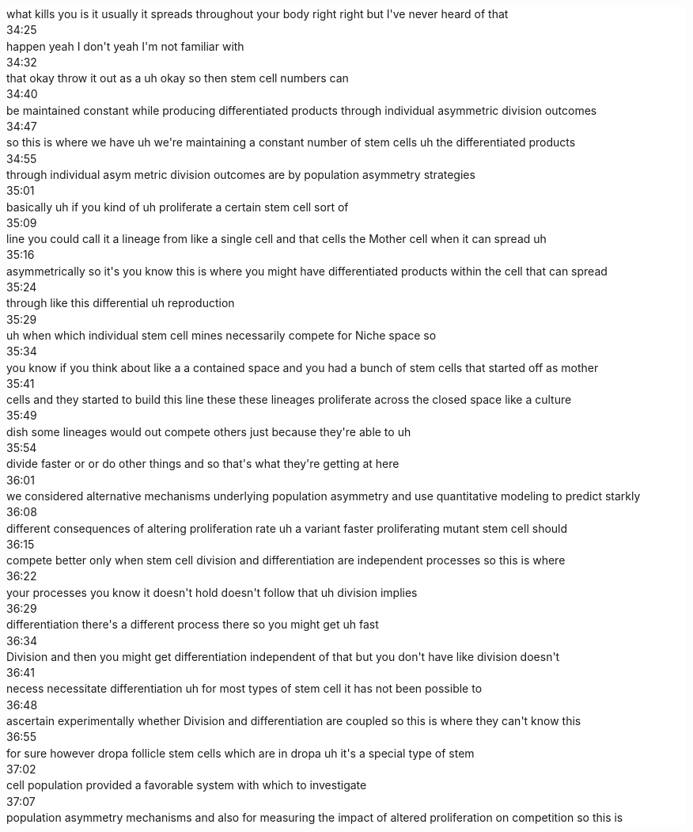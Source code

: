 what kills you is it usually it spreads throughout your body right right but I've never heard of that     
34:25     
happen yeah I don't yeah I'm not familiar with     
34:32     
that okay throw it out as a uh okay so then stem cell numbers can     
34:40     
be maintained constant while producing differentiated products through individual asymmetric division outcomes     
34:47     
so this is where we have uh we're maintaining a constant number of stem cells uh the differentiated products     
34:55     
through individual asym metric division outcomes are by population asymmetry strategies     
35:01     
basically uh if you kind of uh proliferate a certain stem cell sort of     
35:09     
line you could call it a lineage from like a single cell and that cells the Mother cell when it can spread uh     
35:16     
asymmetrically so it's you know this is where you might have differentiated products within the cell that can spread     
35:24     
through like this differential uh reproduction     
35:29     
uh when which individual stem cell mines necessarily compete for Niche space so     
35:34     
you know if you think about like a a contained space and you had a bunch of stem cells that started off as mother     
35:41     
cells and they started to build this line these these lineages proliferate across the closed space like a culture     
35:49     
dish some lineages would out compete others just because they're able to uh     
35:54     
divide faster or or do other things and so that's what they're getting at here     
36:01     
we considered alternative mechanisms underlying population asymmetry and use quantitative modeling to predict starkly     
36:08     
different consequences of altering proliferation rate uh a variant faster proliferating mutant stem cell should     
36:15     
compete better only when stem cell division and differentiation are independent processes so this is where     
36:22     
your processes you know it doesn't hold doesn't follow that uh division implies     
36:29     
differentiation there's a different process there so you might get uh fast     
36:34     
Division and then you might get differentiation independent of that but you don't have like division doesn't     
36:41     
necess necessitate differentiation uh for most types of stem cell it has not been possible to     
36:48     
ascertain experimentally whether Division and differentiation are coupled so this is where they can't know this     
36:55     
for sure however dropa follicle stem cells which are in dropa uh it's a special type of stem     
37:02     
cell population provided a favorable system with which to investigate     
37:07     
population asymmetry mechanisms and also for measuring the impact of altered proliferation on competition so this is     